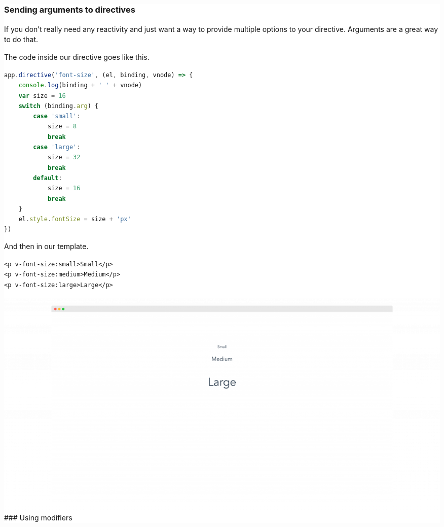### Sending arguments to directives

If you don’t really need any reactivity and just want a way to provide multiple options to your directive. Arguments are a great way to do that.

The code inside our directive goes like this.

```js
app.directive('font-size', (el, binding, vnode) => {
    console.log(binding + ' ' + vnode)
    var size = 16
    switch (binding.arg) {
        case 'small':
            size = 8
            break
        case 'large':
            size = 32
            break
        default:
            size = 16
            break
    }
    el.style.fontSize = size + 'px'
})
```

And then in our template.

```markup
<p v-font-size:small>Small</p>
<p v-font-size:medium>Medium</p>
<p v-font-size:large>Large</p>
```

![](img/directives.png)### Using modifiers
